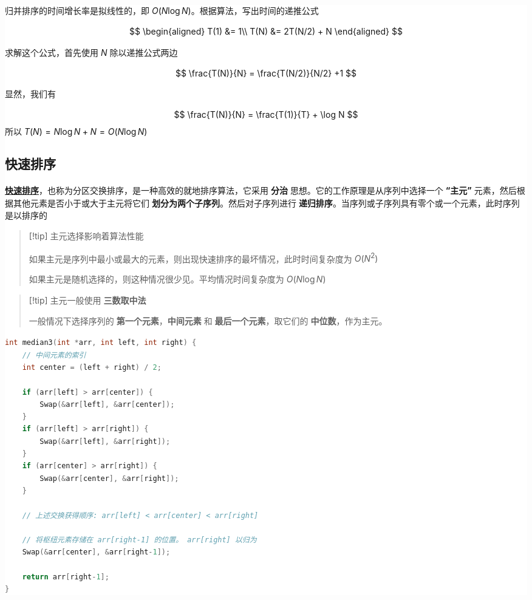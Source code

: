 ```c

```

归并排序的时间增长率是拟线性的，即 $O(N\log N)$。根据算法，写出时间的递推公式

$$
\begin{aligned}
T(1) &= 1\\
T(N) &= 2T(N/2) + N
\end{aligned}
$$

求解这个公式，首先使用 $N$ 除以递推公式两边

$$
\frac{T(N)}{N} = \frac{T(N/2)}{N/2} +1
$$

显然，我们有

$$
\frac{T(N)}{N} = \frac{T(1)}{T} + \log N
$$
所以 $T(N) = N \log N + N = O(N \log N)$ 

## 快速排序

[**快速排序**](https://zh.wikipedia.org/wiki/%E5%BF%AB%E9%80%9F%E6%8E%92%E5%BA%8F)，也称为分区交换排序，是一种高效的就地排序算法，它采用 **分治** 思想。它的工作原理是从序列中选择一个 **“主元”** 元素，然后根据其他元素是否小于或大于主元将它们 **划分为两个子序列**。然后对子序列进行 **递归排序**。当序列或子序列具有零个或一个元素，此时序列是以排序的

> [!tip] 主元选择影响着算法性能
> 
> 如果主元是序列中最小或最大的元素，则出现快速排序的最坏情况，此时时间复杂度为 $O(N^2)$
> 
> 如果主元是随机选择的，则这种情况很少见。平均情况时间复杂度为 $O(N \log N)$

> [!tip] 主元一般使用 **三数取中法**
> 
> 一般情况下选择序列的 **第一个元素**，**中间元素** 和 **最后一个元素**，取它们的 **中位数**，作为主元。

```go
int median3(int *arr, int left, int right) {
    // 中间元素的索引
    int center = (left + right) / 2;
    
    if (arr[left] > arr[center]) {
        Swap(&arr[left], &arr[center]);
    }
    if (arr[left] > arr[right]) {
        Swap(&arr[left], &arr[right]);
    }
    if (arr[center] > arr[right]) {
        Swap(&arr[center], &arr[right]);
    }

    // 上述交换获得顺序: arr[left] < arr[center] < arr[right]

    // 将枢纽元素存储在 arr[right-1] 的位置。 arr[right] 以归为
    Swap(&arr[center], &arr[right-1]);

    return arr[right-1];
}
```
